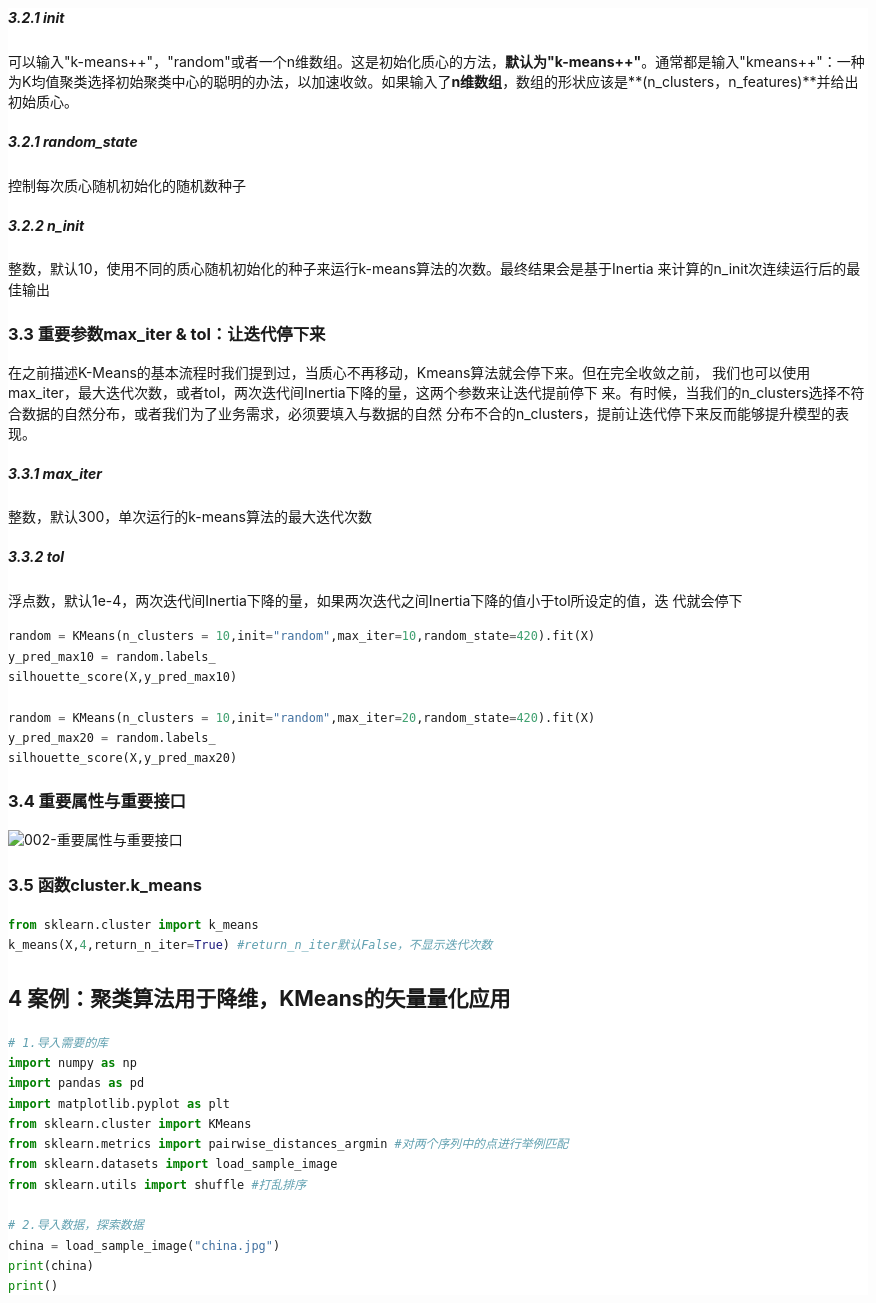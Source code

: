 ##### 3.2.1 init

可以输入"k-means++"，"random"或者一个n维数组。这是初始化质心的方法，**默认为"k-means++"**。通常都是输入"kmeans++"：一种为K均值聚类选择初始聚类中心的聪明的办法，以加速收敛。如果输入了**n维数组**，数组的形状应该是**(n_clusters，n_features)**并给出初始质心。

##### 3.2.1 random_state

控制每次质心随机初始化的随机数种子

##### 3.2.2 n_init

整数，默认10，使用不同的质心随机初始化的种子来运行k-means算法的次数。最终结果会是基于Inertia
来计算的n_init次连续运行后的最佳输出

### 3.3 重要参数max_iter & tol：让迭代停下来

在之前描述K-Means的基本流程时我们提到过，当质心不再移动，Kmeans算法就会停下来。但在完全收敛之前，
我们也可以使用max_iter，最大迭代次数，或者tol，两次迭代间Inertia下降的量，这两个参数来让迭代提前停下
来。有时候，当我们的n_clusters选择不符合数据的自然分布，或者我们为了业务需求，必须要填入与数据的自然
分布不合的n_clusters，提前让迭代停下来反而能够提升模型的表现。

##### 3.3.1 max_iter

整数，默认300，单次运行的k-means算法的最大迭代次数

##### 3.3.2 tol

浮点数，默认1e-4，两次迭代间Inertia下降的量，如果两次迭代之间Inertia下降的值小于tol所设定的值，迭
代就会停下

```python
random = KMeans(n_clusters = 10,init="random",max_iter=10,random_state=420).fit(X)
y_pred_max10 = random.labels_
silhouette_score(X,y_pred_max10)

random = KMeans(n_clusters = 10,init="random",max_iter=20,random_state=420).fit(X)
y_pred_max20 = random.labels_
silhouette_score(X,y_pred_max20)
```

### 3.4 重要属性与重要接口

![002-重要属性与重要接口](D:\Machine_Learning\sklearn\6-聚类算法Kmeans\images\002-重要属性与重要接口.png)

### 3.5 函数cluster.k_means

```python
from sklearn.cluster import k_means
k_means(X,4,return_n_iter=True) #return_n_iter默认False，不显示迭代次数
```

## 4 案例：聚类算法用于降维，KMeans的矢量量化应用

```python
# 1.导入需要的库
import numpy as np
import pandas as pd
import matplotlib.pyplot as plt
from sklearn.cluster import KMeans
from sklearn.metrics import pairwise_distances_argmin #对两个序列中的点进行举例匹配
from sklearn.datasets import load_sample_image
from sklearn.utils import shuffle #打乱排序

# 2.导入数据，探索数据
china = load_sample_image("china.jpg")
print(china)
print()
```